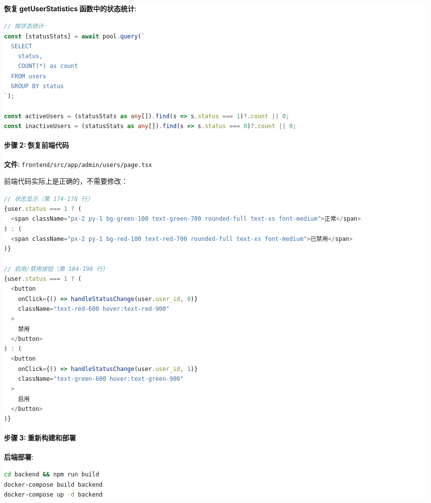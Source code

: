 **恢复 getUserStatistics 函数中的状态统计**:
```typescript
// 按状态统计
const [statusStats] = await pool.query(`
  SELECT 
    status,
    COUNT(*) as count
  FROM users
  GROUP BY status
`);

const activeUsers = (statusStats as any[]).find(s => s.status === 1)?.count || 0;
const inactiveUsers = (statusStats as any[]).find(s => s.status === 0)?.count || 0;
```

#### 步骤 2: 恢复前端代码
**文件**: `frontend/src/app/admin/users/page.tsx`

前端代码实际上是正确的，不需要修改：
```typescript
// 状态显示（第 174-178 行）
{user.status === 1 ? (
  <span className="px-2 py-1 bg-green-100 text-green-700 rounded-full text-xs font-medium">正常</span>
) : (
  <span className="px-2 py-1 bg-red-100 text-red-700 rounded-full text-xs font-medium">已禁用</span>
)}

// 启用/禁用按钮（第 184-198 行）
{user.status === 1 ? (
  <button
    onClick={() => handleStatusChange(user.user_id, 0)}
    className="text-red-600 hover:text-red-900"
  >
    禁用
  </button>
) : (
  <button
    onClick={() => handleStatusChange(user.user_id, 1)}
    className="text-green-600 hover:text-green-900"
  >
    启用
  </button>
)}
```

#### 步骤 3: 重新构建和部署

**后端部署**:
```bash
cd backend && npm run build
docker-compose build backend
docker-compose up -d backend
```
